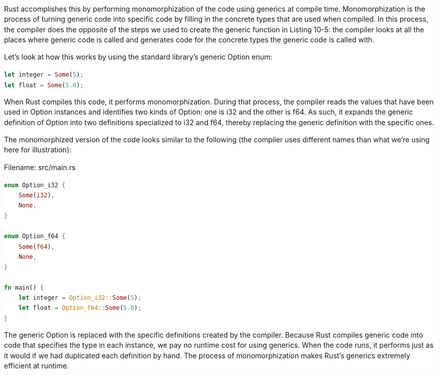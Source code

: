 Rust accomplishes this by performing monomorphization of the code using generics
at compile time. Monomorphization is the process of turning generic code into
specific code by filling in the concrete types that are used when compiled. In
this process, the compiler does the opposite of the steps we used to create the
generic function in Listing 10-5: the compiler looks at all the places where
generic code is called and generates code for the concrete types the generic
code is called with.

Let’s look at how this works by using the standard library’s generic Option<T>
enum:

```rust
let integer = Some(5);
let float = Some(5.0);
```

When Rust compiles this code, it performs monomorphization. During that process,
the compiler reads the values that have been used in Option<T> instances and
identifies two kinds of Option<T>: one is i32 and the other is f64. As such, it
expands the generic definition of Option<T> into two definitions specialized to
i32 and f64, thereby replacing the generic definition with the specific ones.

The monomorphized version of the code looks similar to the following (the
compiler uses different names than what we’re using here for illustration):

Filename: src/main.rs

```rust
enum Option_i32 {
    Some(i32),
    None,
}

enum Option_f64 {
    Some(f64),
    None,
}

fn main() {
    let integer = Option_i32::Some(5);
    let float = Option_f64::Some(5.0);
}
```

The generic Option<T> is replaced with the specific definitions created by the
compiler. Because Rust compiles generic code into code that specifies the type
in each instance, we pay no runtime cost for using generics. When the code runs,
it performs just as it would if we had duplicated each definition by hand. The
process of monomorphization makes Rust’s generics extremely efficient at
runtime.
